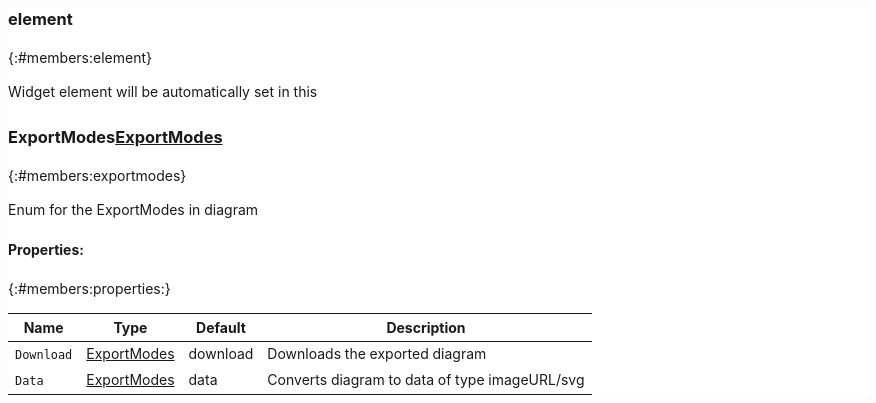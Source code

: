 













### element
{:#members:element}








Widget element will be automatically set in this











### ExportModes<span class="type-signature type exportmodes"><a href="global.html#ExportModes">ExportModes</a></span>
{:#members:exportmodes}








Enum for the ExportModes in diagram






#### Properties:
{:#members:properties:}





<table class="props">
<thead>
<tr>
<th>Name</th>
<th>Type</th>
<th>Default</th>
<th class="last">Description</th>
</tr>
</thead>
<tbody>
<tr>
<td class="name"><code>Download</code></td>
<td class="type"><span class="param-type"><a href="global.html#ExportModes">ExportModes</a></span></td>
<td class="default">download</td>
<td class="description last">Downloads the exported diagram</td>
</tr>
<tr>
<td class="name"><code>Data</code></td>
<td class="type"><span class="param-type"><a href="global.html#ExportModes">ExportModes</a></span></td>
<td class="default">data</td>
<td class="description last">Converts diagram to data of type imageURL/svg</td>
</tr>